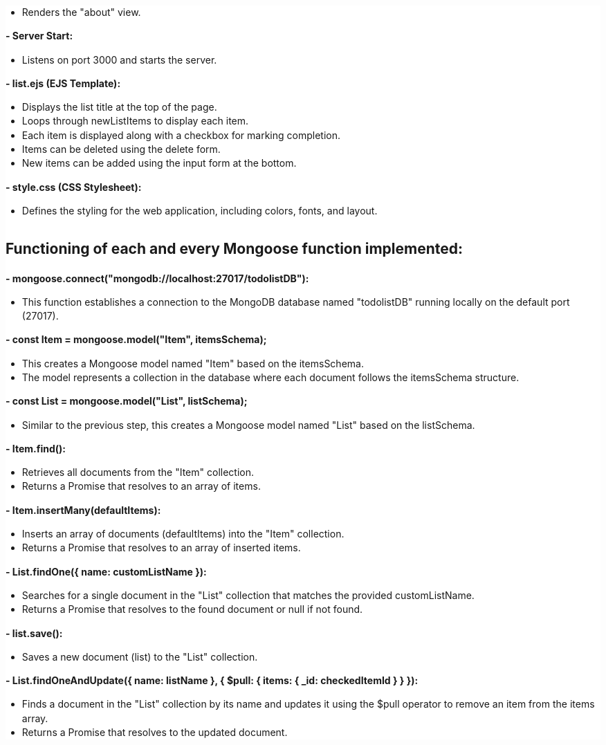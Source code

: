 - Renders the "about" view.

**- Server Start:**

- Listens on port 3000 and starts the server.

**- list.ejs (EJS Template):**

- Displays the list title at the top of the page.
- Loops through newListItems to display each item.
- Each item is displayed along with a checkbox for marking completion.
- Items can be deleted using the delete form.
- New items can be added using the input form at the bottom.

**- style.css (CSS Stylesheet):**

- Defines the styling for the web application, including colors, fonts, and layout.


## Functioning of each and every Mongoose function implemented:

**- mongoose.connect("mongodb://localhost:27017/todolistDB"):**

- This function establishes a connection to the MongoDB database named "todolistDB" running locally on the default port (27017).

**- const Item = mongoose.model("Item", itemsSchema);**

- This creates a Mongoose model named "Item" based on the itemsSchema.
- The model represents a collection in the database where each document follows the itemsSchema structure.

**- const List = mongoose.model("List", listSchema);**

- Similar to the previous step, this creates a Mongoose model named "List" based on the listSchema.

**- Item.find():**

- Retrieves all documents from the "Item" collection.
- Returns a Promise that resolves to an array of items.

**- Item.insertMany(defaultItems):**

- Inserts an array of documents (defaultItems) into the "Item" collection.
- Returns a Promise that resolves to an array of inserted items.

**- List.findOne({ name: customListName }):**

- Searches for a single document in the "List" collection that matches the provided customListName.
- Returns a Promise that resolves to the found document or null if not found.

**- list.save():**

- Saves a new document (list) to the "List" collection.

**- List.findOneAndUpdate({ name: listName }, { $pull: { items: { _id: checkedItemId } } }):**

- Finds a document in the "List" collection by its name and updates it using the $pull operator to remove an item from the items array.
- Returns a Promise that resolves to the updated document.
